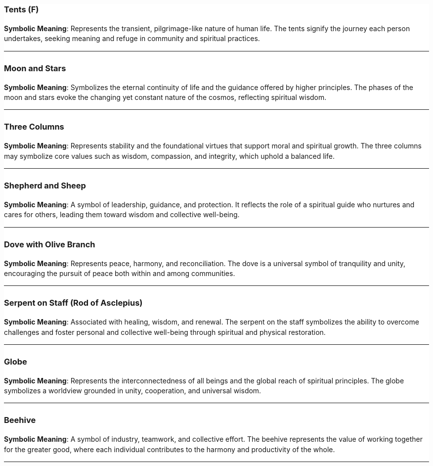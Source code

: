 
### **Tents (F)**  
**Symbolic Meaning**: Represents the transient, pilgrimage-like nature of human life. The tents signify the journey each person undertakes, seeking meaning and refuge in community and spiritual practices.

---

### **Moon and Stars**  
**Symbolic Meaning**: Symbolizes the eternal continuity of life and the guidance offered by higher principles. The phases of the moon and stars evoke the changing yet constant nature of the cosmos, reflecting spiritual wisdom.

---

### **Three Columns**  
**Symbolic Meaning**: Represents stability and the foundational virtues that support moral and spiritual growth. The three columns may symbolize core values such as wisdom, compassion, and integrity, which uphold a balanced life.

---

### **Shepherd and Sheep**  
**Symbolic Meaning**: A symbol of leadership, guidance, and protection. It reflects the role of a spiritual guide who nurtures and cares for others, leading them toward wisdom and collective well-being.

---

### **Dove with Olive Branch**  
**Symbolic Meaning**: Represents peace, harmony, and reconciliation. The dove is a universal symbol of tranquility and unity, encouraging the pursuit of peace both within and among communities.

---

### **Serpent on Staff (Rod of Asclepius)**  
**Symbolic Meaning**: Associated with healing, wisdom, and renewal. The serpent on the staff symbolizes the ability to overcome challenges and foster personal and collective well-being through spiritual and physical restoration.

---

### **Globe**  
**Symbolic Meaning**: Represents the interconnectedness of all beings and the global reach of spiritual principles. The globe symbolizes a worldview grounded in unity, cooperation, and universal wisdom.

---

### **Beehive**  
**Symbolic Meaning**: A symbol of industry, teamwork, and collective effort. The beehive represents the value of working together for the greater good, where each individual contributes to the harmony and productivity of the whole.

---